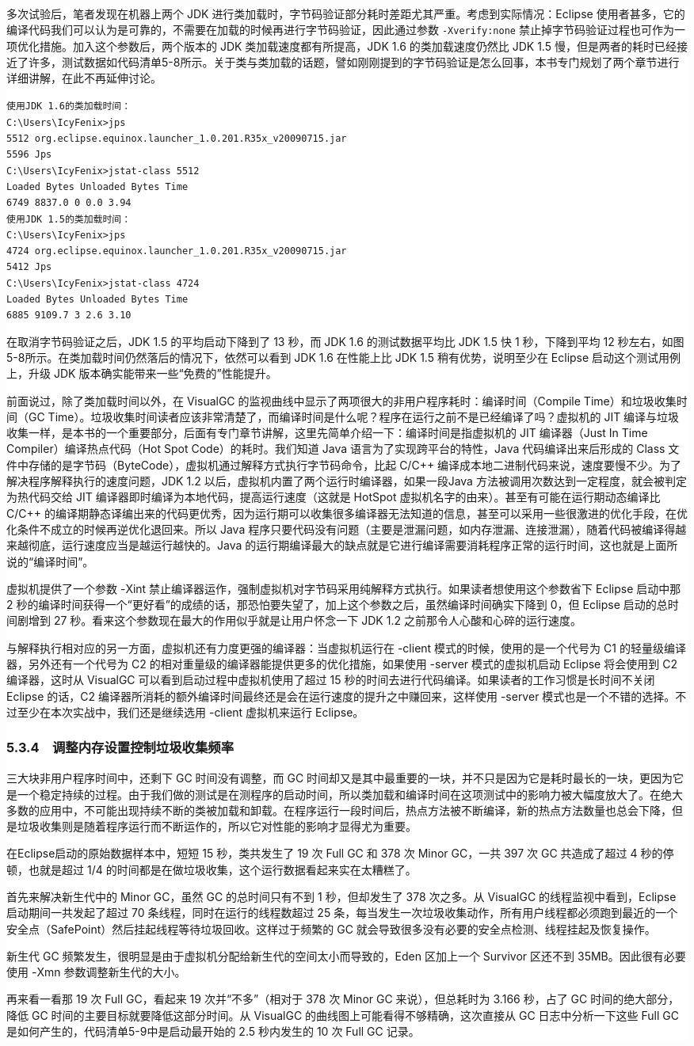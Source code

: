 多次试验后，笔者发现在机器上两个 JDK 进行类加载时，字节码验证部分耗时差距尤其严重。考虑到实际情况：Eclipse 使用者甚多，它的编译代码我们可以认为是可靠的，不需要在加载的时候再进行字节码验证，因此通过参数 `-Xverify:none` 禁止掉字节码验证过程也可作为一项优化措施。加入这个参数后，两个版本的 JDK 类加载速度都有所提高，JDK 1.6 的类加载速度仍然比 JDK 1.5 慢，但是两者的耗时已经接近了许多，测试数据如代码清单5-8所示。关于类与类加载的话题，譬如刚刚提到的字节码验证是怎么回事，本书专门规划了两个章节进行详细讲解，在此不再延伸讨论。

```
使用JDK 1.6的类加载时间：
C:\Users\IcyFenix>jps
5512 org.eclipse.equinox.launcher_1.0.201.R35x_v20090715.jar
5596 Jps
C:\Users\IcyFenix>jstat-class 5512
Loaded Bytes Unloaded Bytes Time
6749 8837.0 0 0.0 3.94
使用JDK 1.5的类加载时间：
C:\Users\IcyFenix>jps
4724 org.eclipse.equinox.launcher_1.0.201.R35x_v20090715.jar
5412 Jps
C:\Users\IcyFenix>jstat-class 4724
Loaded Bytes Unloaded Bytes Time
6885 9109.7 3 2.6 3.10
```

在取消字节码验证之后，JDK 1.5 的平均启动下降到了 13 秒，而 JDK 1.6 的测试数据平均比 JDK 1.5 快 1 秒，下降到平均 12 秒左右，如图5-8所示。在类加载时间仍然落后的情况下，依然可以看到 JDK 1.6 在性能上比 JDK 1.5 稍有优势，说明至少在 Eclipse 启动这个测试用例上，升级 JDK 版本确实能带来一些“免费的”性能提升。

前面说过，除了类加载时间以外，在 VisualGC 的监视曲线中显示了两项很大的非用户程序耗时：编译时间（Compile Time）和垃圾收集时间（GC Time）。垃圾收集时间读者应该非常清楚了，而编译时间是什么呢？程序在运行之前不是已经编译了吗？虚拟机的 JIT 编译与垃圾收集一样，是本书的一个重要部分，后面有专门章节讲解，这里先简单介绍一下：编译时间是指虚拟机的 JIT 编译器（Just In Time Compiler）编译热点代码（Hot Spot Code）的耗时。我们知道 Java 语言为了实现跨平台的特性，Java 代码编译出来后形成的 Class 文件中存储的是字节码（ByteCode），虚拟机通过解释方式执行字节码命令，比起 C/C++ 编译成本地二进制代码来说，速度要慢不少。为了解决程序解释执行的速度问题，JDK 1.2 以后，虚拟机内置了两个运行时编译器，如果一段Java 方法被调用次数达到一定程度，就会被判定为热代码交给 JIT 编译器即时编译为本地代码，提高运行速度（这就是 HotSpot 虚拟机名字的由来）。甚至有可能在运行期动态编译比 C/C++ 的编译期静态译编出来的代码更优秀，因为运行期可以收集很多编译器无法知道的信息，甚至可以采用一些很激进的优化手段，在优化条件不成立的时候再逆优化退回来。所以 Java 程序只要代码没有问题（主要是泄漏问题，如内存泄漏、连接泄漏），随着代码被编译得越来越彻底，运行速度应当是越运行越快的。Java 的运行期编译最大的缺点就是它进行编译需要消耗程序正常的运行时间，这也就是上面所说的“编译时间”。

虚拟机提供了一个参数 -Xint 禁止编译器运作，强制虚拟机对字节码采用纯解释方式执行。如果读者想使用这个参数省下 Eclipse 启动中那 2 秒的编译时间获得一个“更好看”的成绩的话，那恐怕要失望了，加上这个参数之后，虽然编译时间确实下降到 0，但 Eclipse 启动的总时间剧增到 27 秒。看来这个参数现在最大的作用似乎就是让用户怀念一下 JDK 1.2 之前那令人心酸和心碎的运行速度。

与解释执行相对应的另一方面，虚拟机还有力度更强的编译器：当虚拟机运行在 -client 模式的时候，使用的是一个代号为 C1 的轻量级编译器，另外还有一个代号为 C2 的相对重量级的编译器能提供更多的优化措施，如果使用 -server 模式的虚拟机启动 Eclipse 将会使用到 C2 编译器，这时从 VisualGC 可以看到启动过程中虚拟机使用了超过 15 秒的时间去进行代码编译。如果读者的工作习惯是长时间不关闭 Eclipse 的话，C2 编译器所消耗的额外编译时间最终还是会在运行速度的提升之中赚回来，这样使用 -server 模式也是一个不错的选择。不过至少在本次实战中，我们还是继续选用 -client 虚拟机来运行 Eclipse。

### 5.3.4　调整内存设置控制垃圾收集频率

三大块非用户程序时间中，还剩下 GC 时间没有调整，而 GC 时间却又是其中最重要的一块，并不只是因为它是耗时最长的一块，更因为它是一个稳定持续的过程。由于我们做的测试是在测程序的启动时间，所以类加载和编译时间在这项测试中的影响力被大幅度放大了。在绝大多数的应用中，不可能出现持续不断的类被加载和卸载。在程序运行一段时间后，热点方法被不断编译，新的热点方法数量也总会下降，但是垃圾收集则是随着程序运行而不断运作的，所以它对性能的影响才显得尤为重要。

在Eclipse启动的原始数据样本中，短短 15 秒，类共发生了 19 次 Full GC 和 378 次 Minor GC，一共 397 次 GC 共造成了超过 4 秒的停顿，也就是超过 1/4 的时间都是在做垃圾收集，这个运行数据看起来实在太糟糕了。

首先来解决新生代中的 Minor GC，虽然 GC 的总时间只有不到 1 秒，但却发生了 378 次之多。从 VisualGC 的线程监视中看到，Eclipse 启动期间一共发起了超过 70 条线程，同时在运行的线程数超过 25 条，每当发生一次垃圾收集动作，所有用户线程都必须跑到最近的一个安全点（SafePoint）然后挂起线程等待垃圾回收。这样过于频繁的 GC 就会导致很多没有必要的安全点检测、线程挂起及恢复操作。

新生代 GC 频繁发生，很明显是由于虚拟机分配给新生代的空间太小而导致的，Eden 区加上一个 Survivor 区还不到 35MB。因此很有必要使用 -Xmn 参数调整新生代的大小。

再来看一看那 19 次 Full GC，看起来 19 次并“不多”（相对于 378 次 Minor GC 来说），但总耗时为 3.166 秒，占了 GC 时间的绝大部分，降低 GC 时间的主要目标就要降低这部分时间。从 VisualGC 的曲线图上可能看得不够精确，这次直接从 GC 日志中分析一下这些 Full GC 是如何产生的，代码清单5-9中是启动最开始的 2.5 秒内发生的 10 次 Full GC 记录。
